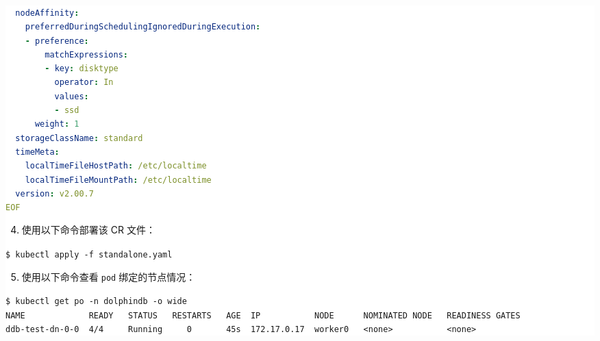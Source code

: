 ```yaml
  nodeAffinity:
    preferredDuringSchedulingIgnoredDuringExecution:
    - preference:
        matchExpressions:
        - key: disktype
          operator: In
          values:
          - ssd
      weight: 1
  storageClassName: standard
  timeMeta:
    localTimeFileHostPath: /etc/localtime
    localTimeFileMountPath: /etc/localtime
  version: v2.00.7
EOF
```

4. 使用以下命令部署该 CR 文件：

```
$ kubectl apply -f standalone.yaml
```

5. 使用以下命令查看 `pod` 绑定的节点情况：

```
$ kubectl get po -n dolphindb -o wide
NAME             READY   STATUS   RESTARTS   AGE  IP           NODE      NOMINATED NODE   READINESS GATES
ddb-test-dn-0-0  4/4     Running     0       45s  172.17.0.17  worker0   <none>           <none>
```
